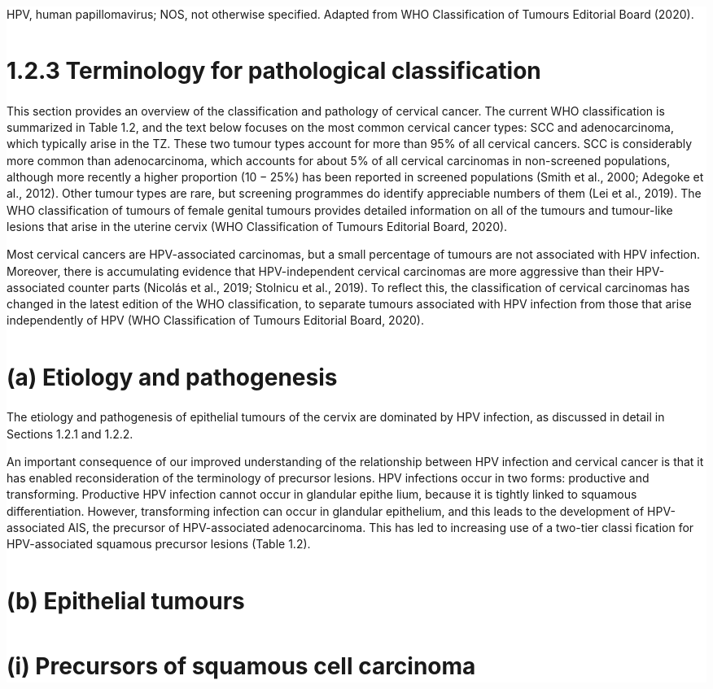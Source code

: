 HPV, human papillomavirus; NOS, not otherwise specified. Adapted from WHO Classification of Tumours Editorial Board (2020).  

# 1.2.3	Terminology for pathological classification  

This section provides an overview of the classification and pathology of cervical cancer. The current WHO classification is summarized in Table 1.2, and the text below focuses on the most common cervical cancer types: SCC and adenocarcinoma, which typically arise in the TZ. These two tumour types account for more than $9 5 \%$ of all cervical cancers. SCC is considerably more common than adenocarcinoma, which accounts for about $5 \%$ of all cervical carcinomas in non-screened populations, although more recently a higher proportion $( 1 0 - 2 5 \% )$ has been reported in screened populations (Smith et al., 2000; Adegoke et al., 2012). Other tumour types are rare, but screening programmes do identify appreciable numbers of them (Lei et al., 2019). The WHO classification of tumours of female genital tumours provides detailed information on all of the tumours and tumour-like lesions that arise in the uterine cervix (WHO Classification of Tumours Editorial Board, 2020).  

Most cervical cancers are HPV-associated carcinomas, but a small percentage of tumours are not associated with HPV infection. Moreover, there is accumulating evidence that HPV-independent cervical carcinomas are more aggressive than their HPV-associated counter­ parts (Nicolás et al., 2019; Stolnicu et al., 2019). To reflect this, the classification of cervical carcinomas has changed in the latest edition of the WHO classification, to separate tumours associated with HPV infection from those that arise independently of HPV (WHO Classification of Tumours Editorial Board, 2020).  

# (a) Etiology and pathogenesis  

The etiology and pathogenesis of epithelial tumours of the cervix are dominated by HPV infection, as discussed in detail in Sections 1.2.1 and 1.2.2.  

An important consequence of our improved understanding of the relationship between HPV infection and cervical cancer is that it has enabled reconsideration of the terminology of precursor lesions. HPV infections occur in two forms: productive and transforming. Productive HPV infection cannot occur in glandular epithe­ lium, because it is tightly linked to squamous differentiation. However, transforming infection can occur in glandular epithelium, and this leads to the development of HPV-associated AIS, the precursor of HPV-associated adenocarcinoma. This has led to increasing use of a two-tier classi­ fication for HPV-associated squamous precursor lesions (Table 1.2).  

# (b) Epithelial tumours  

# (i) Precursors of squamous cell carcinoma  
